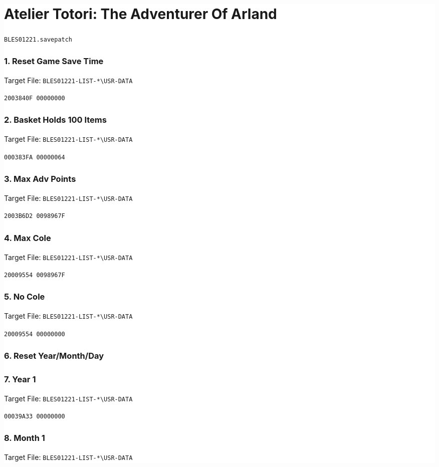 #  Atelier Totori: The Adventurer Of Arland 

`BLES01221.savepatch`

### 1. Reset Game Save Time

Target File: `BLES01221-LIST-*\USR-DATA`

```
2003840F 00000000
```

### 2. Basket Holds 100 Items

Target File: `BLES01221-LIST-*\USR-DATA`

```
000383FA 00000064
```

### 3. Max Adv Points

Target File: `BLES01221-LIST-*\USR-DATA`

```
2003B6D2 0098967F
```

### 4. Max Cole

Target File: `BLES01221-LIST-*\USR-DATA`

```
20009554 0098967F
```

### 5. No Cole

Target File: `BLES01221-LIST-*\USR-DATA`

```
20009554 00000000
```

### 6. Reset Year/Month/Day
### 7. Year 1

Target File: `BLES01221-LIST-*\USR-DATA`

```
00039A33 00000000
```

### 8. Month 1

Target File: `BLES01221-LIST-*\USR-DATA`
